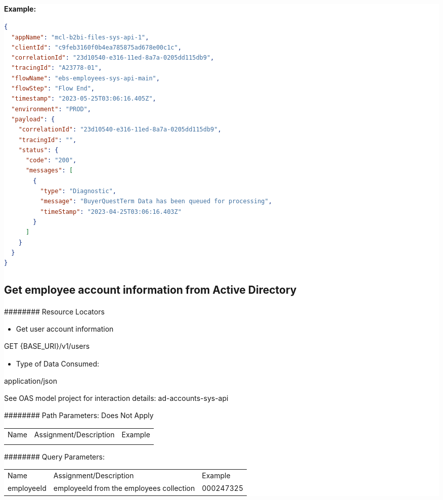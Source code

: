 **Example:**

```json
{
  "appName": "mcl-b2bi-files-sys-api-1",
  "clientId": "c9feb3160f0b4ea785875ad678e00c1c",
  "correlationId": "23d10540-e316-11ed-8a7a-0205dd115db9",
  "tracingId": "A23778-01",
  "flowName": "ebs-employees-sys-api-main",
  "flowStep": "Flow End",
  "timestamp": "2023-05-25T03:06:16.405Z",
  "environment": "PROD",
  "payload": {
    "correlationId": "23d10540-e316-11ed-8a7a-0205dd115db9",
    "tracingId": "",
    "status": {
      "code": "200",
      "messages": [
        {
          "type": "Diagnostic",
          "message": "BuyerQuestTerm Data has been queued for processing",
          "timeStamp": "2023-04-25T03:06:16.403Z"
        }
      ]
    }
  }
}
```

## Get employee account information from Active Directory

######## Resource Locators

- Get user account information

GET {BASE_URI}/v1/users

- Type of Data Consumed:

application/json

See OAS model project for interaction details: ad-accounts-sys-api

######## Path Parameters: Does Not Apply

|      |                        |         |
|------|------------------------|---------|
| Name | Assignment/Description | Example |
|      |                        |         |

######## Query Parameters: 

|            |                                          |           |
|------------|------------------------------------------|-----------|
| Name       | Assignment/Description                   | Example   |
| employeeId | employeeId from the employees collection | 000247325 |
